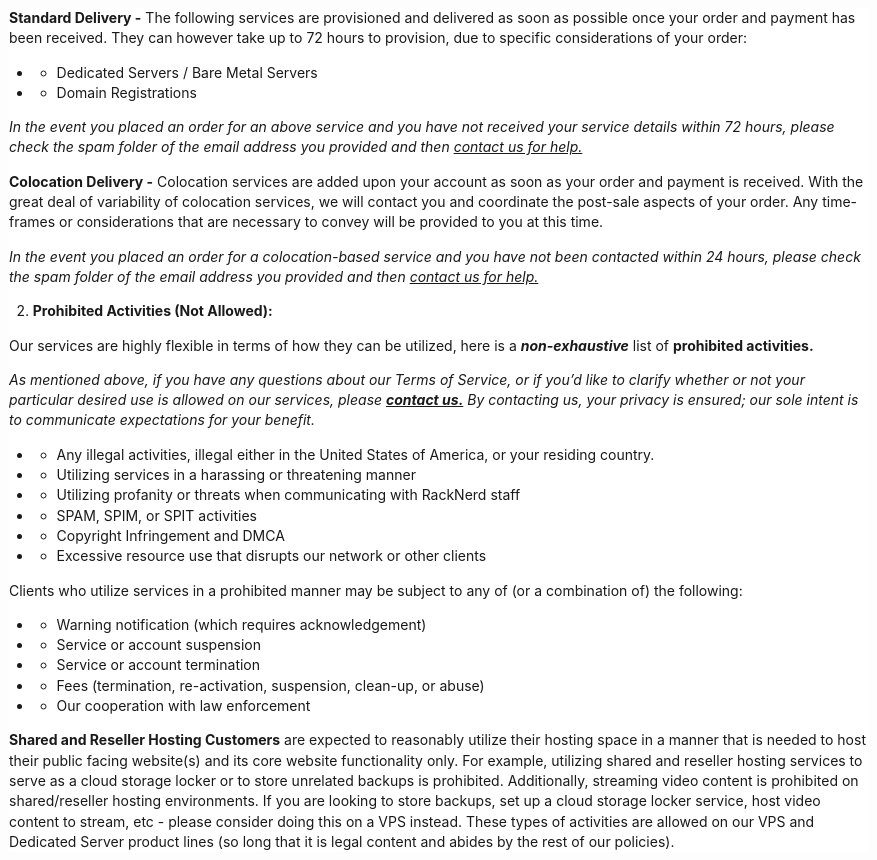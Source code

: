 **Standard Delivery -** The following services are provisioned and delivered as soon as possible once your order and payment has been received. They can however take up to 72 hours to provision, due to specific considerations of your order: 

- - Dedicated Servers / Bare Metal Servers
- - Domain Registrations

_In the event you placed an order for an above service and you have not received your service details within 72 hours, please check the spam folder of the email address you provided and then_ [_contact us for help._](https://www.racknerd.com/cdn-cgi/l/email-protection#f3808683839c8187b3819290989d968197dd909c9e)

**Colocation Delivery -** Colocation services are added upon your account as soon as your order and payment is received. With the great deal of variability of colocation services, we will contact you and coordinate the post-sale aspects of your order. Any time-frames or considerations that are necessary to convey will be provided to you at this time. 

_In the event you placed an order for a colocation-based service and you have not been contacted within 24 hours, please check the spam folder of the email address you provided and then_ [_contact us for help._](https://www.racknerd.com/cdn-cgi/l/email-protection#780b0d0808170a0c380a191b13161d0a1c561b1715)  

2. **Prohibited Activities (Not Allowed):**

Our services are highly flexible in terms of how they can be utilized, here is a **_non-exhaustive_** list of **prohibited activities.**

_As mentioned above, if you have any questions about our Terms of Service, or if you’d like to clarify whether or not your particular desired use is allowed on our services, please_ [**_contact us._**](https://www.racknerd.com/cdn-cgi/l/email-protection#20535550504f5254605241434b4e4552440e434f4d) _By contacting us, your privacy is ensured; our sole intent is to communicate expectations for your benefit._

- - Any illegal activities, illegal either in the United States of America, or your residing country.
- - Utilizing services in a harassing or threatening manner
- - Utilizing profanity or threats when communicating with RackNerd staff
- - SPAM, SPIM, or SPIT activities
- - Copyright Infringement and DMCA
- - Excessive resource use that disrupts our network or other clients

Clients who utilize services in a prohibited manner may be subject to any of (or a combination of) the following:

- - Warning notification (which requires acknowledgement)
- - Service or account suspension
- - Service or account termination
- - Fees (termination, re-activation, suspension, clean-up, or abuse)
- - Our cooperation with law enforcement

**Shared and Reseller Hosting Customers** are expected to reasonably utilize their hosting space in a manner that is needed to host their public facing website(s) and its core website functionality only. For example, utilizing shared and reseller hosting services to serve as a cloud storage locker or to store unrelated backups is prohibited. Additionally, streaming video content is prohibited on shared/reseller hosting environments. If you are looking to store backups, set up a cloud storage locker service, host video content to stream, etc - please consider doing this on a VPS instead. These types of activities are allowed on our VPS and Dedicated Server product lines (so long that it is legal content and abides by the rest of our policies).
